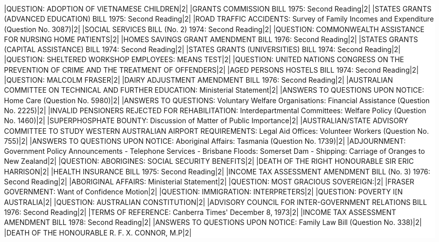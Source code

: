 |QUESTION: ADOPTION OF VIETNAMESE CHILDREN|2|
|GRANTS COMMISSION BILL 1975: Second Reading|2|
|STATES GRANTS (ADVANCED EDUCATION) BILL 1975: Second Reading|2|
|ROAD TRAFFIC ACCIDENTS: Survey of Family Incomes and Expenditure (Question No. 3087)|2|
|SOCIAL SERVICES BILL (No. 2) 1974: Second Reading|2|
|QUESTION: COMMONWEALTH ASSISTANCE FOR NURSING HOME PATIENTS|2|
|HOMES SAVINGS GRANT AMENDMENT BILL 1976: Second Reading|2|
|STATES GRANTS (CAPITAL ASSISTANCE) BILL 1974: Second Reading|2|
|STATES GRANTS (UNIVERSITIES) BILL 1974: Second Reading|2|
|QUESTION: SHELTERED WORKSHOP EMPLOYEES: MEANS TEST|2|
|QUESTION: UNITED NATIONS CONGRESS ON THE PREVENTION OF CRIME AND THE TREATMENT OF OFFENDERS|2|
|AGED PERSONS HOSTELS BILL 1974: Second Reading|2|
|QUESTION: MALCOLM FRASER|2|
|DAIRY ADJUSTMENT AMENDMENT BILL 1976: Second Reading|2|
|AUSTRALIAN COMMITTEE ON TECHNICAL AND FURTHER EDUCATION: Ministerial Statement|2|
|ANSWERS TO QUESTIONS UPON NOTICE: Home Care (Question No. 5980)|2|
|ANSWERS TO QUESTIONS: Voluntary Welfare Organisations: Financial Assistance (Question No. 2225)|2|
|INVALID PENSIONERS REJECTED FOR REHABILITATION: Interdepartmental Committees: Welfare Policy (Question No. 1460)|2|
|SUPERPHOSPHATE BOUNTY: Discussion of Matter of Public Importance|2|
|AUSTRALIAN/STATE ADVISORY COMMITTEE TO STUDY WESTERN AUSTRALIAN AIRPORT REQUIREMENTS: Legal Aid Offices: Volunteer Workers (Question No. 755)|2|
|ANSWERS TO QUESTIONS UPON NOTICE: Aboriginal Affairs: Tasmania (Question No. 1739)|2|
|ADJOURNMENT: Government Policy Announcements - Telephone Services - Brisbane Floods: Somerset Dam - Shipping: Carriage of Oranges to New Zealand|2|
|QUESTION: ABORIGINES: SOCIAL SECURITY BENEFITS|2|
|DEATH OF THE RIGHT HONOURABLE SIR ERIC HARRISON|2|
|HEALTH INSURANCE BILL 1975: Second Reading|2|
|INCOME TAX ASSESSMENT AMENDMENT BILL (No. 3) 1976: Second Reading|2|
|ABORIGINAL AFFAIRS: Ministerial Statement|2|
|QUESTION: MOST GRACIOUS SOVEREIGN:|2|
|FRASER GOVERNMENT: Want of Confidence Motion|2|
|QUESTION: IMMIGRATION: INTERPRETERS|2|
|QUESTION: POVERTY I[N AUSTRALIA|2|
|QUESTION: AUSTRALIAN CONSTITUTION|2|
|ADVISORY COUNCIL FOR INTER-GOVERNMENT RELATIONS BILL 1976: Second Reading|2|
|TERMS OF REFERENCE: Canberra Times' December 8, 1973|2|
|INCOME TAX ASSESSMENT AMENDMENT BILL 1978: Second Reading|2|
|ANSWERS TO QUESTIONS UPON NOTICE: Family Law Bill (Question No. 338)|2|
|DEATH OF THE HONOURABLE R. F. X. CONNOR, M.P|2|